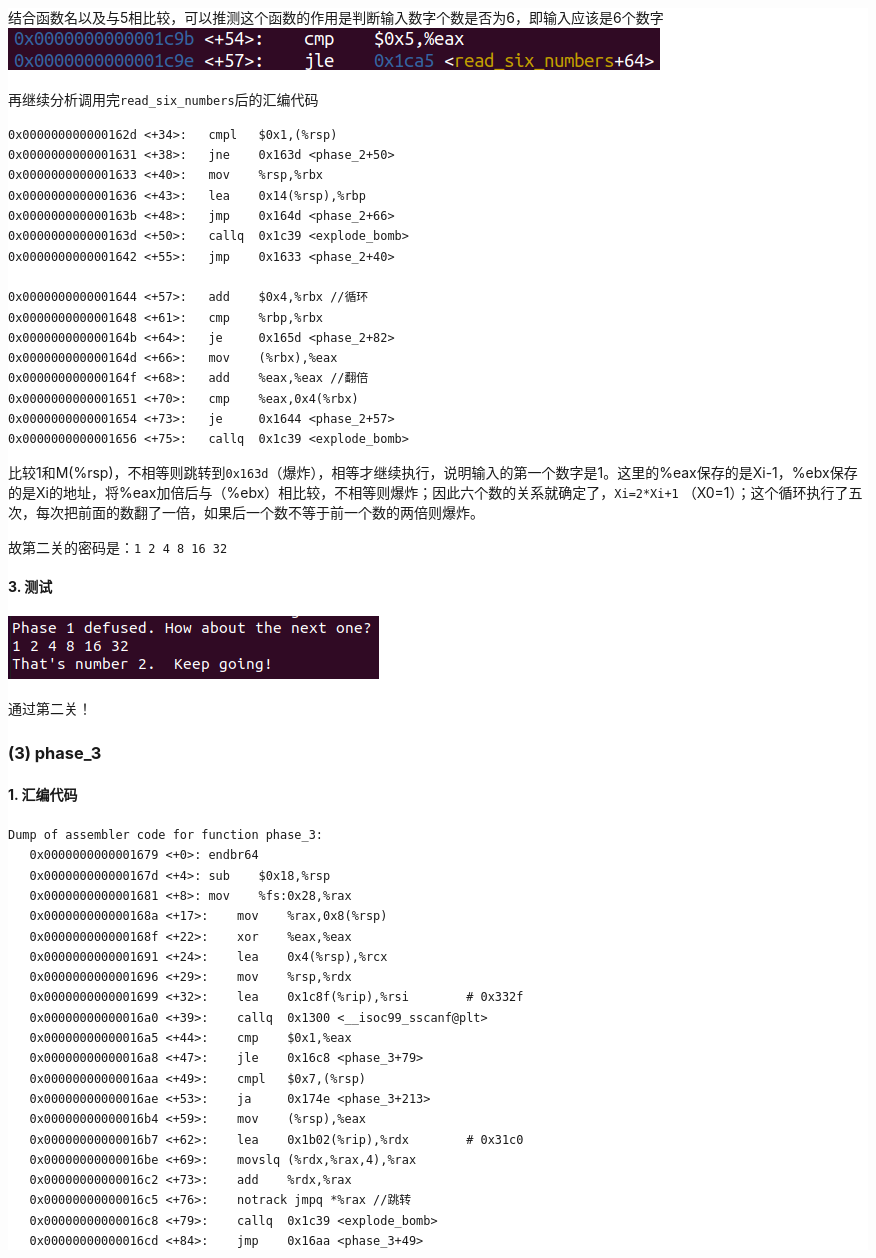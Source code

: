 结合函数名以及与5相比较，可以推测这个函数的作用是判断输入数字个数是否为6，即输入应该是6个数字![image-20230421000246348](报告.assets/image-20230421000246348.png)

再继续分析调用完`read_six_numbers`后的汇编代码

```assembly
0x000000000000162d <+34>:	cmpl   $0x1,(%rsp)
0x0000000000001631 <+38>:	jne    0x163d <phase_2+50>
0x0000000000001633 <+40>:	mov    %rsp,%rbx
0x0000000000001636 <+43>:	lea    0x14(%rsp),%rbp
0x000000000000163b <+48>:	jmp    0x164d <phase_2+66>
0x000000000000163d <+50>:	callq  0x1c39 <explode_bomb>
0x0000000000001642 <+55>:	jmp    0x1633 <phase_2+40>

0x0000000000001644 <+57>:	add    $0x4,%rbx //循环
0x0000000000001648 <+61>:	cmp    %rbp,%rbx
0x000000000000164b <+64>:	je     0x165d <phase_2+82>
0x000000000000164d <+66>:	mov    (%rbx),%eax
0x000000000000164f <+68>:	add    %eax,%eax //翻倍
0x0000000000001651 <+70>:	cmp    %eax,0x4(%rbx)
0x0000000000001654 <+73>:	je     0x1644 <phase_2+57>
0x0000000000001656 <+75>:	callq  0x1c39 <explode_bomb>
```

比较1和M(%rsp)，不相等则跳转到`0x163d`（爆炸），相等才继续执行，说明输入的第一个数字是1。这里的%eax保存的是Xi-1，%ebx保存的是Xi的地址，将%eax加倍后与（%ebx）相比较，不相等则爆炸；因此六个数的关系就确定了，`Xi=2*Xi+1` （X0=1）；这个循环执行了五次，每次把前面的数翻了一倍，如果后一个数不等于前一个数的两倍则爆炸。

故第二关的密码是：`1 2 4 8 16 32`

#### 3. 测试

![image-20230408153802462](报告.assets/image-20230408153802462.png)

通过第二关！

### (3) phase_3

#### 1. 汇编代码

```assembly
Dump of assembler code for function phase_3:
   0x0000000000001679 <+0>:	endbr64 
   0x000000000000167d <+4>:	sub    $0x18,%rsp
   0x0000000000001681 <+8>:	mov    %fs:0x28,%rax
   0x000000000000168a <+17>:	mov    %rax,0x8(%rsp)
   0x000000000000168f <+22>:	xor    %eax,%eax
   0x0000000000001691 <+24>:	lea    0x4(%rsp),%rcx
   0x0000000000001696 <+29>:	mov    %rsp,%rdx
   0x0000000000001699 <+32>:	lea    0x1c8f(%rip),%rsi        # 0x332f
   0x00000000000016a0 <+39>:	callq  0x1300 <__isoc99_sscanf@plt>
   0x00000000000016a5 <+44>:	cmp    $0x1,%eax
   0x00000000000016a8 <+47>:	jle    0x16c8 <phase_3+79>
   0x00000000000016aa <+49>:	cmpl   $0x7,(%rsp)
   0x00000000000016ae <+53>:	ja     0x174e <phase_3+213>
   0x00000000000016b4 <+59>:	mov    (%rsp),%eax
   0x00000000000016b7 <+62>:	lea    0x1b02(%rip),%rdx        # 0x31c0
   0x00000000000016be <+69>:	movslq (%rdx,%rax,4),%rax
   0x00000000000016c2 <+73>:	add    %rdx,%rax
   0x00000000000016c5 <+76>:	notrack jmpq *%rax //跳转
   0x00000000000016c8 <+79>:	callq  0x1c39 <explode_bomb>
   0x00000000000016cd <+84>:	jmp    0x16aa <phase_3+49>
```